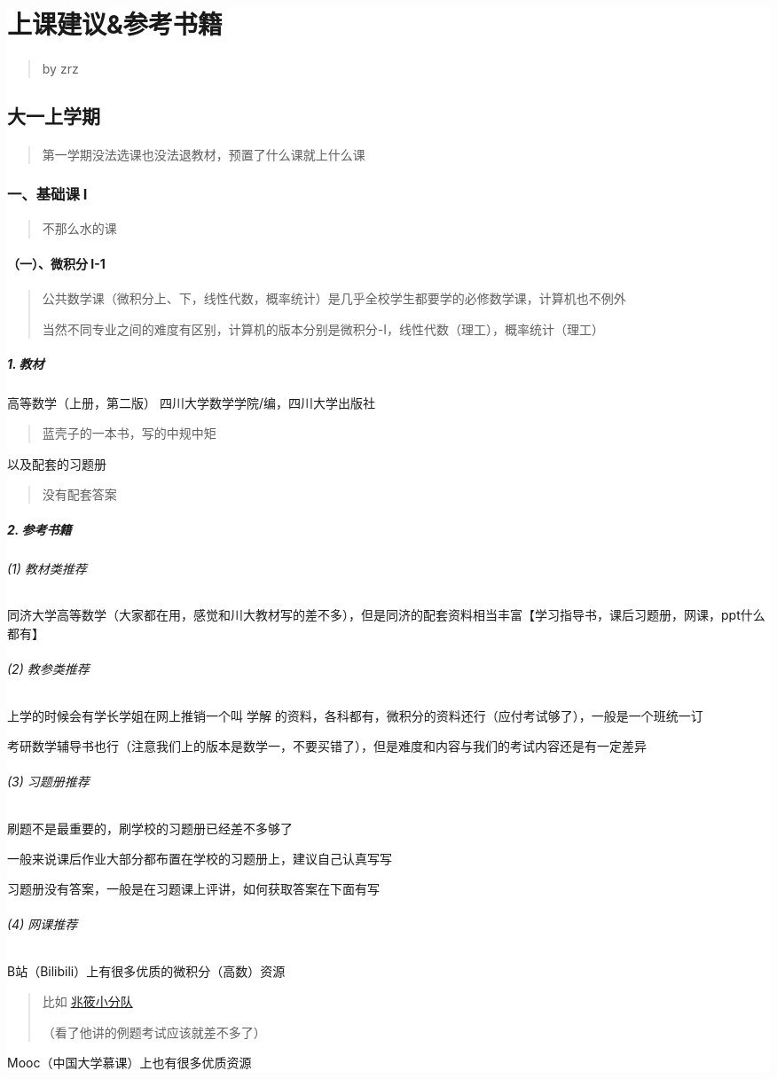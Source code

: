 # 上课建议&参考书籍

> by zrz

## 大一上学期

> 第一学期没法选课也没法退教材，预置了什么课就上什么课

### 一、基础课 I

> 不那么水的课

#### （一）、微积分 I-1

> 公共数学课（微积分上、下，线性代数，概率统计）是几乎全校学生都要学的必修数学课，计算机也不例外
>
> 当然不同专业之间的难度有区别，计算机的版本分别是微积分-I，线性代数（理工），概率统计（理工）

##### 1. 教材

高等数学（上册，第二版） 四川大学数学学院/编，四川大学出版社

> 蓝壳子的一本书，写的中规中矩

以及配套的习题册

> 没有配套答案

##### 2. 参考书籍

###### (1) 教材类推荐

同济大学高等数学（大家都在用，感觉和川大教材写的差不多），但是同济的配套资料相当丰富【学习指导书，课后习题册，网课，ppt什么都有】

###### (2) 教参类推荐

上学的时候会有学长学姐在网上推销一个叫 学解 的资料，各科都有，微积分的资料还行（应付考试够了），一般是一个班统一订

考研数学辅导书也行（注意我们上的版本是数学一，不要买错了），但是难度和内容与我们的考试内容还是有一定差异

###### (3) 习题册推荐

刷题不是最重要的，刷学校的习题册已经差不多够了

一般来说课后作业大部分都布置在学校的习题册上，建议自己认真写写

习题册没有答案，一般是在习题课上评讲，如何获取答案在下面有写

###### (4) 网课推荐

B站（Bilibili）上有很多优质的微积分（高数）资源

> 比如 [兆筱小分队](https://www.bilibili.com/video/BV1dJ411c7ab) 
>
> （看了他讲的例题考试应该就差不多了）

Mooc（中国大学慕课）上也有很多优质资源

